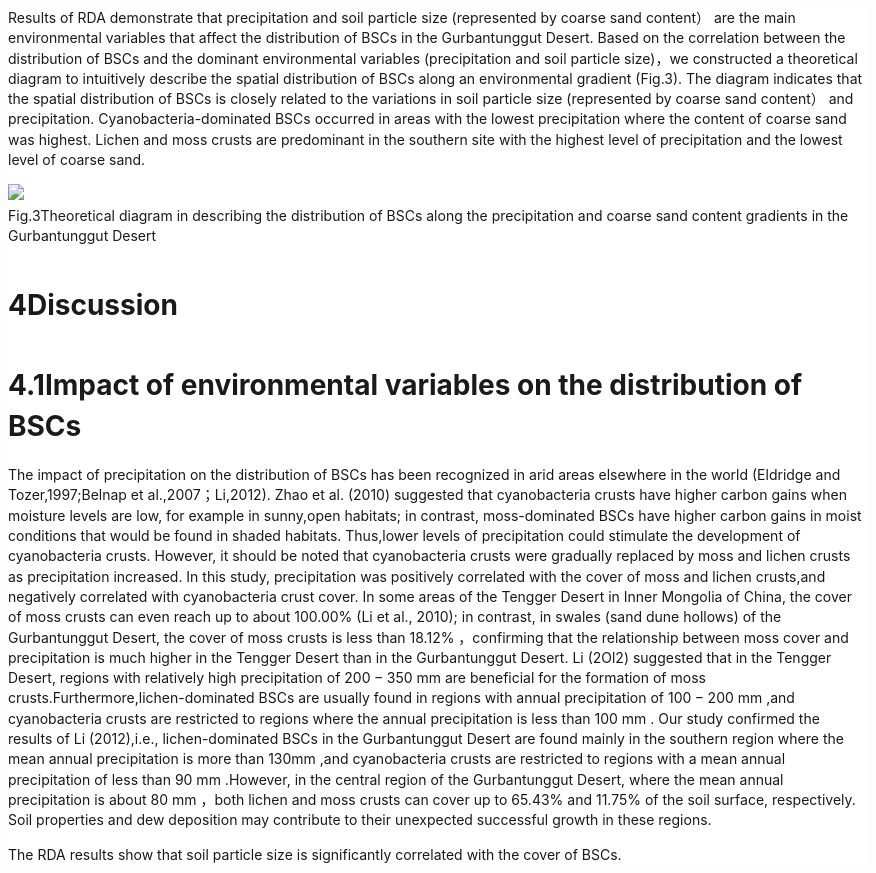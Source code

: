 Results of RDA demonstrate that precipitation and soil particle size (represented by coarse sand content） are the main environmental variables that affect the distribution of BSCs in the Gurbantunggut Desert. Based on the correlation between the distribution of BSCs and the dominant environmental variables (precipitation and soil particle size)，we constructed a theoretical diagram to intuitively describe the spatial distribution of BSCs along an environmental gradient (Fig.3). The diagram indicates that the spatial distribution of BSCs is closely related to the variations in soil particle size (represented by coarse sand content） and precipitation. Cyanobacteria-dominated BSCs occurred in areas with the lowest precipitation where the content of coarse sand was highest. Lichen and moss crusts are predominant in the southern site with the highest level of precipitation and the lowest level of coarse sand.

![](images/de9956735488d850e0241caf17ea807de9081426513c21319a6d3a3ba0dab097.jpg)  
Fig.3Theoretical diagram in describing the distribution of BSCs along the precipitation and coarse sand content gradients in the Gurbantunggut Desert

# 4Discussion

# 4.1Impact of environmental variables on the distribution of BSCs

The impact of precipitation on the distribution of BSCs has been recognized in arid areas elsewhere in the world (Eldridge and Tozer,1997;Belnap et al.,2007；Li,2012). Zhao et al. (2010) suggested that cyanobacteria crusts have higher carbon gains when moisture levels are low, for example in sunny,open habitats; in contrast, moss-dominated BSCs have higher carbon gains in moist conditions that would be found in shaded habitats. Thus,lower levels of precipitation could stimulate the development of cyanobacteria crusts. However, it should be noted that cyanobacteria crusts were gradually replaced by moss and lichen crusts as precipitation increased. In this study, precipitation was positively correlated with the cover of moss and lichen crusts,and negatively correlated with cyanobacteria crust cover. In some areas of the Tengger Desert in Inner Mongolia of China, the cover of moss crusts can even reach up to about $100 . 0 0 \%$ (Li et al., 2010); in contrast, in swales (sand dune hollows) of the Gurbantunggut Desert, the cover of moss crusts is less than $1 8 . 1 2 \%$ ，confirming that the relationship between moss cover and precipitation is much higher in the Tengger Desert than in the Gurbantunggut Desert. Li (2Ol2) suggested that in the Tengger Desert, regions with relatively high precipitation of $2 0 0 { - } 3 5 0 ~ \mathrm { m m }$ are beneficial for the formation of moss crusts.Furthermore,lichen-dominated BSCs are usually found in regions with annual precipitation of $1 0 0 { - } 2 0 0 ~ \mathrm { m m }$ ,and cyanobacteria crusts are restricted to regions where the annual precipitation is less than $1 0 0 ~ \mathrm { { m m } }$ . Our study confirmed the results of Li (2012),i.e., lichen-dominated BSCs in the Gurbantunggut Desert are found mainly in the southern region where the mean annual precipitation is more than $1 3 0 \mathrm { m m }$ ,and cyanobacteria crusts are restricted to regions with a mean annual precipitation of less than $9 0 ~ \mathrm { m m }$ .However, in the central region of the Gurbantunggut Desert, where the mean annual precipitation is about $8 0 ~ \mathrm { m m }$ ，both lichen and moss crusts can cover up to $6 5 . 4 3 \%$ and $1 1 . 7 5 \%$ of the soil surface, respectively. Soil properties and dew deposition may contribute to their unexpected successful growth in these regions.

The RDA results show that soil particle size is significantly correlated with the cover of BSCs.
